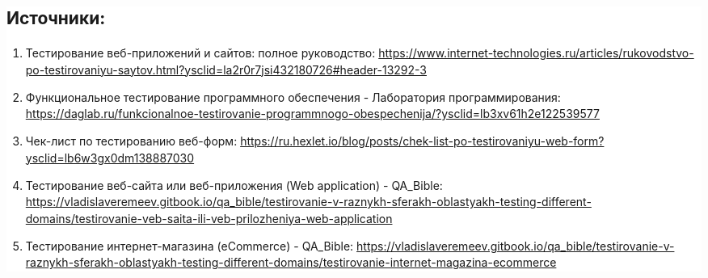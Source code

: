 ## Источники:

1. Тестирование веб-приложений и сайтов: полное руководство: https://www.internet-technologies.ru/articles/rukovodstvo-po-testirovaniyu-saytov.html?ysclid=la2r0r7jsi432180726#header-13292-3

2. Функциональное тестирование программного обеспечения - Лаборатория программирования: https://daglab.ru/funkcionalnoe-testirovanie-programmnogo-obespechenija/?ysclid=lb3xv61h2e122539577

3. Чек-лист по тестированию веб-форм: https://ru.hexlet.io/blog/posts/chek-list-po-testirovaniyu-web-form?ysclid=lb6w3gx0dm138887030

4. Тестирование веб-сайта или веб-приложения (Web application) - QA_Bible: https://vladislaveremeev.gitbook.io/qa_bible/testirovanie-v-raznykh-sferakh-oblastyakh-testing-different-domains/testirovanie-veb-saita-ili-veb-prilozheniya-web-application

5. Тестирование интернет-магазина (eCommerce) - QA_Bible: https://vladislaveremeev.gitbook.io/qa_bible/testirovanie-v-raznykh-sferakh-oblastyakh-testing-different-domains/testirovanie-internet-magazina-ecommerce